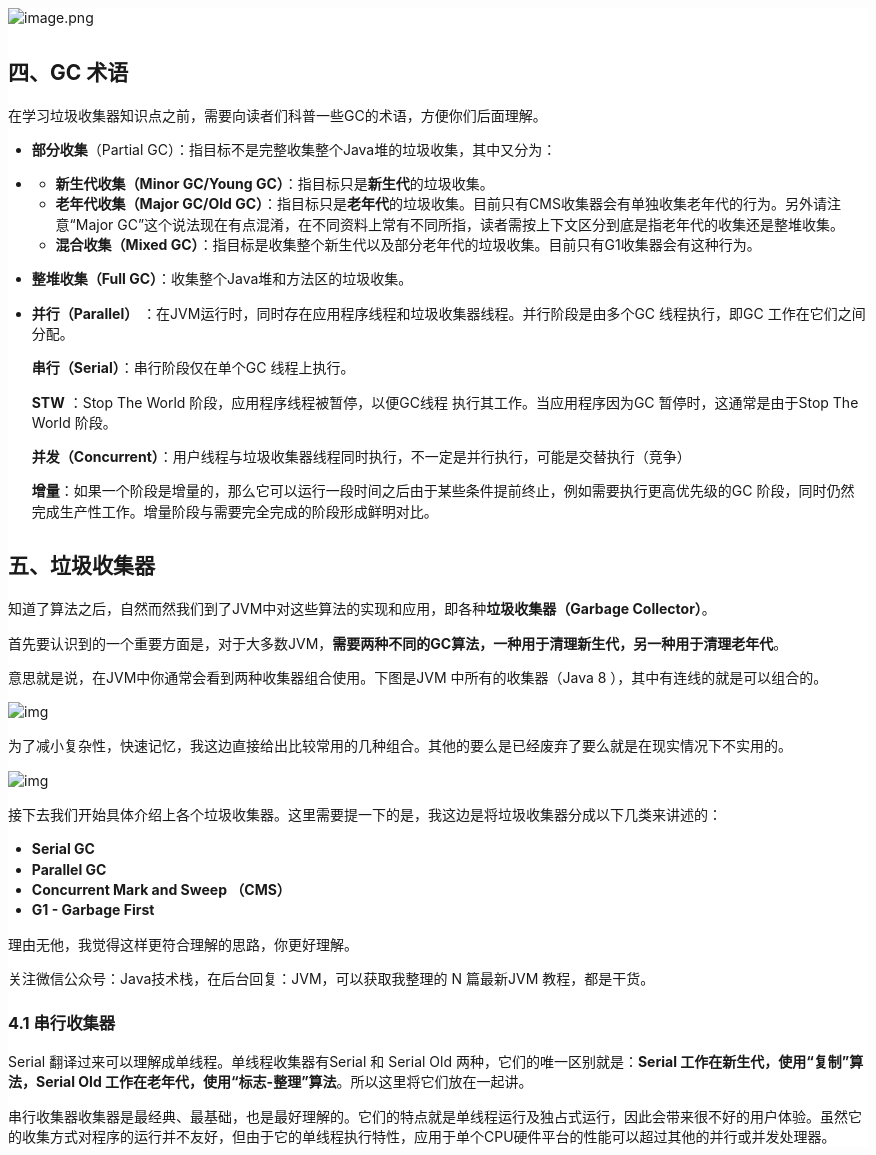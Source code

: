 ![image.png](https://mmbiz.qpic.cn/mmbiz_jpg/oddhAlLYg4fyqQsNrCWpxJEwvSC9uHtkQmia5XtibKwcMkiavjOoMHgy2npSWyMbzLx5w4ogSuAgNHyrHAxujX0CQ/640?wx_fmt=jpeg&tp=webp&wxfrom=5&wx_lazy=1&wx_co=1)

## 四、GC 术语 

在学习垃圾收集器知识点之前，需要向读者们科普一些GC的术语，方便你们后面理解。

- **部分收集**（Partial GC）：指目标不是完整收集整个Java堆的垃圾收集，其中又分为：

- - **新生代收集（Minor GC/Young GC）**：指目标只是**新生代**的垃圾收集。
  - **老年代收集（Major GC/Old GC）**：指目标只是**老年代**的垃圾收集。目前只有CMS收集器会有单独收集老年代的行为。另外请注意“Major GC”这个说法现在有点混淆，在不同资料上常有不同所指，读者需按上下文区分到底是指老年代的收集还是整堆收集。
  - **混合收集（Mixed GC）**：指目标是收集整个新生代以及部分老年代的垃圾收集。目前只有G1收集器会有这种行为。

- **整堆收集（Full GC）**：收集整个Java堆和方法区的垃圾收集。

- **并行（Parallel）** ：在JVM运行时，同时存在应用程序线程和垃圾收集器线程。并行阶段是由多个GC 线程执行，即GC 工作在它们之间分配。

  **串行（Serial）**：串行阶段仅在单个GC 线程上执行。

  **STW** ：Stop The World 阶段，应用程序线程被暂停，以便GC线程 执行其工作。当应用程序因为GC 暂停时，这通常是由于Stop The World 阶段。

  **并发（Concurrent）**：用户线程与垃圾收集器线程同时执行，不一定是并行执行，可能是交替执行（竞争）

  **增量**：如果一个阶段是增量的，那么它可以运行一段时间之后由于某些条件提前终止，例如需要执行更高优先级的GC 阶段，同时仍然完成生产性工作。增量阶段与需要完全完成的阶段形成鲜明对比。

## 五、垃圾收集器 

知道了算法之后，自然而然我们到了JVM中对这些算法的实现和应用，即各种**垃圾收集器（Garbage Collector）**。

首先要认识到的一个重要方面是，对于大多数JVM，**需要两种不同的GC算法，一种用于清理新生代，另一种用于清理老年代**。

意思就是说，在JVM中你通常会看到两种收集器组合使用。下图是JVM 中所有的收集器（Java 8 ），其中有连线的就是可以组合的。

![img](https://mmbiz.qpic.cn/mmbiz_jpg/oddhAlLYg4fyqQsNrCWpxJEwvSC9uHtkicic9HXyEItcPebQ2VVKZDibuw7Kl0dQOQTHFJkqdkZmB4LIEoSGD0NOg/640?wx_fmt=jpeg&tp=webp&wxfrom=5&wx_lazy=1&wx_co=1)

为了减小复杂性，快速记忆，我这边直接给出比较常用的几种组合。其他的要么是已经废弃了要么就是在现实情况下不实用的。

![img](https://mmbiz.qpic.cn/mmbiz_png/oddhAlLYg4fyqQsNrCWpxJEwvSC9uHtk6picIicwxUw3BjPPQYTEecXv4T94tfxpOx6ia2eicoymXHhnic4P7DqUjNg/640?wx_fmt=png&tp=webp&wxfrom=5&wx_lazy=1&wx_co=1)

接下去我们开始具体介绍上各个垃圾收集器。这里需要提一下的是，我这边是将垃圾收集器分成以下几类来讲述的：

- **Serial GC**
- **Parallel GC**
- **Concurrent Mark and Sweep （CMS）**
- **G1 - Garbage First**

理由无他，我觉得这样更符合理解的思路，你更好理解。

关注微信公众号：Java技术栈，在后台回复：JVM，可以获取我整理的 N 篇最新JVM 教程，都是干货。

### 4.1 串行收集器

Serial 翻译过来可以理解成单线程。单线程收集器有Serial 和 Serial Old 两种，它们的唯一区别就是：**Serial 工作在新生代，使用“复制”算法，Serial Old 工作在老年代，使用“标志-整理”算法**。所以这里将它们放在一起讲。

串行收集器收集器是最经典、最基础，也是最好理解的。它们的特点就是单线程运行及独占式运行，因此会带来很不好的用户体验。虽然它的收集方式对程序的运行并不友好，但由于它的单线程执行特性，应用于单个CPU硬件平台的性能可以超过其他的并行或并发处理器。
